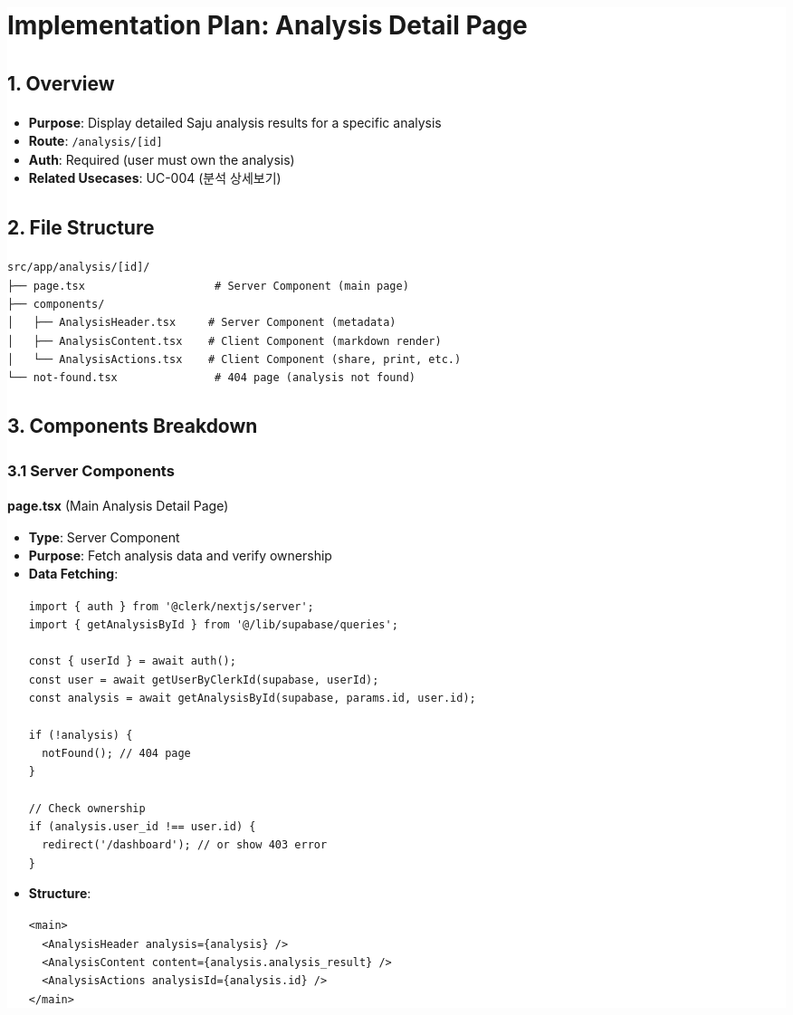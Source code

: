 # Implementation Plan: Analysis Detail Page

## 1. Overview

- **Purpose**: Display detailed Saju analysis results for a specific analysis
- **Route**: `/analysis/[id]`
- **Auth**: Required (user must own the analysis)
- **Related Usecases**: UC-004 (분석 상세보기)

## 2. File Structure

```
src/app/analysis/[id]/
├── page.tsx                    # Server Component (main page)
├── components/
│   ├── AnalysisHeader.tsx     # Server Component (metadata)
│   ├── AnalysisContent.tsx    # Client Component (markdown render)
│   └── AnalysisActions.tsx    # Client Component (share, print, etc.)
└── not-found.tsx               # 404 page (analysis not found)
```

## 3. Components Breakdown

### 3.1 Server Components

**page.tsx** (Main Analysis Detail Page)
- **Type**: Server Component
- **Purpose**: Fetch analysis data and verify ownership
- **Data Fetching**:
  ```tsx
  import { auth } from '@clerk/nextjs/server';
  import { getAnalysisById } from '@/lib/supabase/queries';

  const { userId } = await auth();
  const user = await getUserByClerkId(supabase, userId);
  const analysis = await getAnalysisById(supabase, params.id, user.id);

  if (!analysis) {
    notFound(); // 404 page
  }

  // Check ownership
  if (analysis.user_id !== user.id) {
    redirect('/dashboard'); // or show 403 error
  }
  ```
- **Structure**:
  ```tsx
  <main>
    <AnalysisHeader analysis={analysis} />
    <AnalysisContent content={analysis.analysis_result} />
    <AnalysisActions analysisId={analysis.id} />
  </main>
  ```
